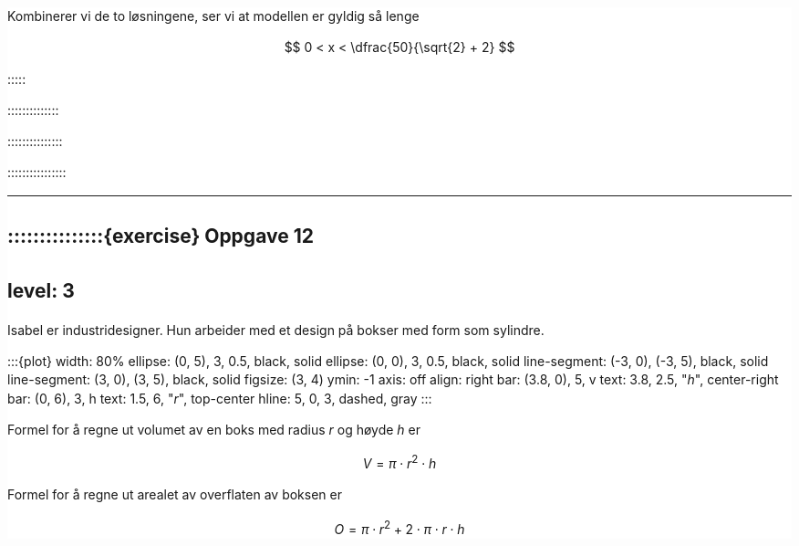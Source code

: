 Kombinerer vi de to løsningene, ser vi at modellen er gyldig så lenge

$$
0 < x < \dfrac{50}{\sqrt{2} + 2}
$$

:::::


::::::::::::::

:::::::::::::::

::::::::::::::::




---






:::::::::::::::{exercise} Oppgave 12
---
level: 3
---

Isabel er industridesigner. Hun arbeider med et design på bokser med form som sylindre.


:::{plot}
width: 80%
ellipse: (0, 5), 3, 0.5, black, solid
ellipse: (0, 0), 3, 0.5, black, solid
line-segment: (-3, 0), (-3, 5), black, solid
line-segment: (3, 0), (3, 5), black, solid
figsize: (3, 4)
ymin: -1
axis: off
align: right
bar: (3.8, 0), 5, v
text: 3.8, 2.5, "$h$", center-right
bar: (0, 6), 3, h
text: 1.5, 6, "$r$", top-center
hline: 5, 0, 3, dashed, gray
:::

Formel for å regne ut volumet av en boks med radius $r$ og høyde $h$ er

$$
V = \pi \cdot r^2 \cdot h
$$

Formel for å regne ut arealet av overflaten av boksen er 

$$
O = \pi \cdot r^2 + 2\cdot \pi \cdot r \cdot h
$$
